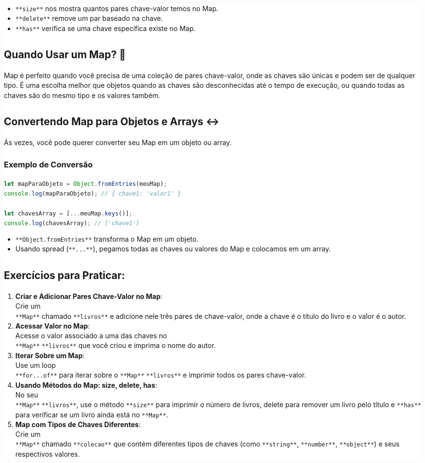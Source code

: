 - `**size**` nos mostra quantos pares chave-valor temos no Map.
- `**delete**` remove um par baseado na chave.
- `**has**` verifica se uma chave específica existe no Map.

  

## **Quando Usar um Map? 🧐**

Map é perfeito quando você precisa de uma coleção de pares chave-valor, onde as chaves são únicas e podem ser de qualquer tipo. É uma escolha melhor que objetos quando as chaves são desconhecidas até o tempo de execução, ou quando todas as chaves são do mesmo tipo e os valores também.

  

## **Convertendo Map para Objetos e Arrays ↔️**

Às vezes, você pode querer converter seu Map em um objeto ou array.

### **Exemplo de Conversão**

```JavaScript
let mapParaObjeto = Object.fromEntries(meuMap);
console.log(mapParaObjeto); // { chave1: 'valor1' }

let chavesArray = [...meuMap.keys()];
console.log(chavesArray); // ['chave1']
```

- `**Object.fromEntries**` transforma o Map em um objeto.
- Usando spread (`**...**`), pegamos todas as chaves ou valores do Map e colocamos em um array.

  

## Exercícios para Praticar:

1. **Criar e Adicionar Pares Chave-Valor no Map**:  
    Crie um  
    `**Map**` chamado `**livros**` e adicione nele três pares de chave-valor, onde a chave é o título do livro e o valor é o autor.
2. **Acessar Valor no Map**:  
    Acesse o valor associado a uma das chaves no  
    `**Map**` `**livros**` que você criou e imprima o nome do autor.
3. **Iterar Sobre um Map**:  
    Use um loop  
    `**for...of**` para iterar sobre o `**Map**` `**livros**` e imprimir todos os pares chave-valor.
4. **Usando Métodos do Map: size, delete, has**:  
    No seu  
    `**Map**` `**livros**`, use o método `**size**` para imprimir o número de livros, delete para remover um livro pelo título e `**has**` para verificar se um livro ainda está no `**Map**`.
5. **Map com Tipos de Chaves Diferentes**:  
    Crie um  
    `**Map**` chamado `**colecao**` que contém diferentes tipos de chaves (como `**string**`, `**number**`, `**object**`) e seus respectivos valores.

  
